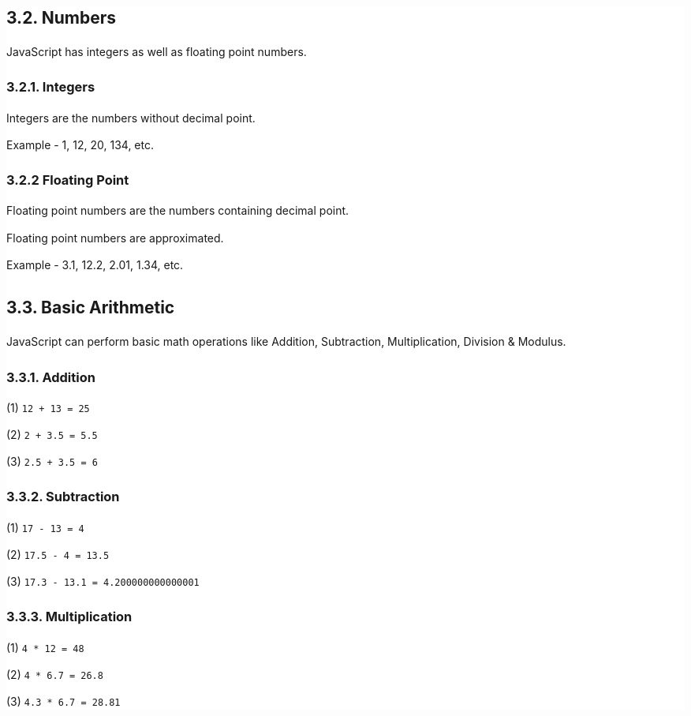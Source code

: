 ## 3.2. Numbers

JavaScript has integers as well as floating point numbers.

<a name="integers"></a>

### 3.2.1. Integers

Integers are the numbers without decimal point. 

Example - 1, 12, 20, 134, etc.

<a name="floating-point"></a>

### 3.2.2 Floating Point

Floating point numbers are the numbers containing decimal point. 

Floating point numbers are approximated.

Example - 3.1, 12.2, 2.01, 1.34, etc.

<a name="basic-arithmetic"></a>

## 3.3. Basic Arithmetic

JavaScript can perform basic math operations like Addition, Subtraction, Multiplication, Division & Modulus.

<a name="addition"></a>

### 3.3.1. Addition

(1) `12 + 13 = 25`

(2) `2 + 3.5 = 5.5`

(3) `2.5 + 3.5 = 6`

<a name="subtraction"></a>

### 3.3.2. Subtraction 

(1) `17 - 13 = 4`

(2) `17.5 - 4 = 13.5`

(3) `17.3 - 13.1 = 4.200000000000001`

<a name="multiplication"></a>

### 3.3.3. Multiplication

(1) `4 * 12 = 48`

(2) `4 * 6.7 = 26.8`

(3) `4.3 * 6.7 = 28.81`
